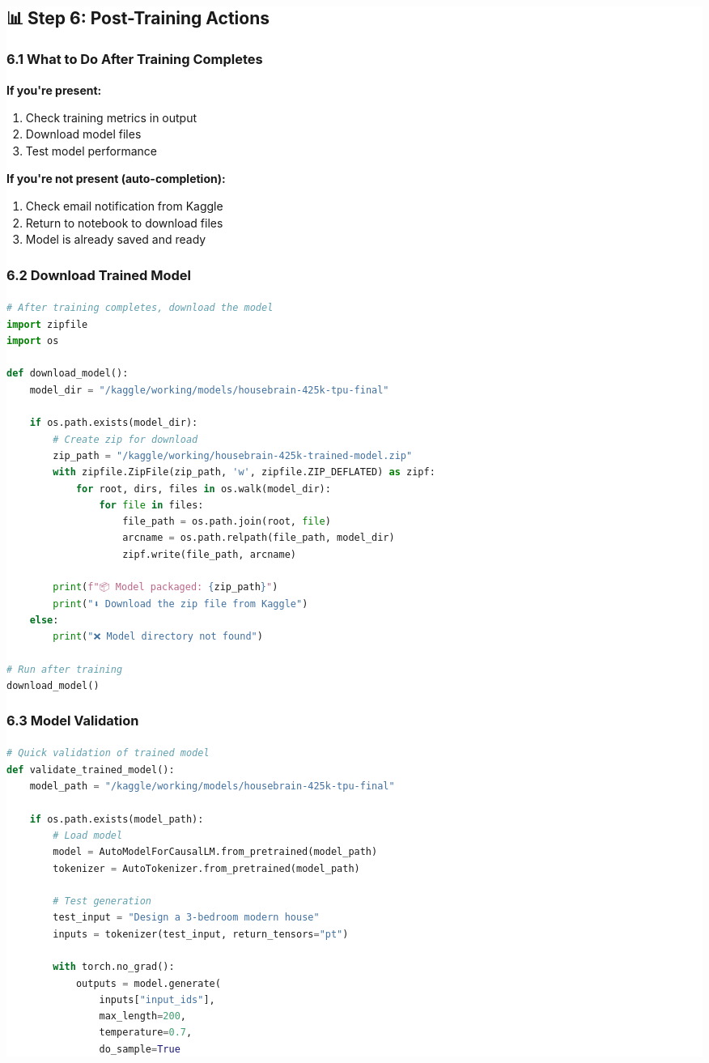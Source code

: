 
## 📊 **Step 6: Post-Training Actions**

### **6.1 What to Do After Training Completes**

**If you're present:**
1. Check training metrics in output
2. Download model files
3. Test model performance

**If you're not present (auto-completion):**
1. Check email notification from Kaggle
2. Return to notebook to download files
3. Model is already saved and ready

### **6.2 Download Trained Model**
```python
# After training completes, download the model
import zipfile
import os

def download_model():
    model_dir = "/kaggle/working/models/housebrain-425k-tpu-final"
    
    if os.path.exists(model_dir):
        # Create zip for download
        zip_path = "/kaggle/working/housebrain-425k-trained-model.zip"
        with zipfile.ZipFile(zip_path, 'w', zipfile.ZIP_DEFLATED) as zipf:
            for root, dirs, files in os.walk(model_dir):
                for file in files:
                    file_path = os.path.join(root, file)
                    arcname = os.path.relpath(file_path, model_dir)
                    zipf.write(file_path, arcname)
        
        print(f"📦 Model packaged: {zip_path}")
        print("⬇️ Download the zip file from Kaggle")
    else:
        print("❌ Model directory not found")

# Run after training
download_model()
```

### **6.3 Model Validation**
```python
# Quick validation of trained model
def validate_trained_model():
    model_path = "/kaggle/working/models/housebrain-425k-tpu-final"
    
    if os.path.exists(model_path):
        # Load model
        model = AutoModelForCausalLM.from_pretrained(model_path)
        tokenizer = AutoTokenizer.from_pretrained(model_path)
        
        # Test generation
        test_input = "Design a 3-bedroom modern house"
        inputs = tokenizer(test_input, return_tensors="pt")
        
        with torch.no_grad():
            outputs = model.generate(
                inputs["input_ids"],
                max_length=200,
                temperature=0.7,
                do_sample=True
```
